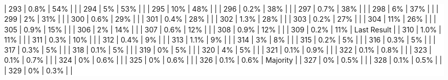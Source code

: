 | 293 | 0.8% | 54% |  |
| 294 | 5% | 53% |  |
| 295 | 10% | 48% |  |
| 296 | 0.2% | 38% |  |
| 297 | 0.7% | 38% |  |
| 298 | 6% | 37% |  |
| 299 | 2% | 31% |  |
| 300 | 0.6% | 29% |  |
| 301 | 0.4% | 28% |  |
| 302 | 1.3% | 28% |  |
| 303 | 0.2% | 27% |  |
| 304 | 11% | 26% |  |
| 305 | 0.9% | 15% |  |
| 306 | 2% | 14% |  |
| 307 | 0.6% | 12% |  |
| 308 | 0.9% | 12% |  |
| 309 | 0.2% | 11% | Last Result |
| 310 | 1.0% | 11% |  |
| 311 | 0.3% | 10% |  |
| 312 | 0.4% | 9% |  |
| 313 | 1.1% | 9% |  |
| 314 | 3% | 8% |  |
| 315 | 0.2% | 5% |  |
| 316 | 0.3% | 5% |  |
| 317 | 0.3% | 5% |  |
| 318 | 0.1% | 5% |  |
| 319 | 0% | 5% |  |
| 320 | 4% | 5% |  |
| 321 | 0.1% | 0.9% |  |
| 322 | 0.1% | 0.8% |  |
| 323 | 0.1% | 0.7% |  |
| 324 | 0% | 0.6% |  |
| 325 | 0% | 0.6% |  |
| 326 | 0.1% | 0.6% | Majority |
| 327 | 0% | 0.5% |  |
| 328 | 0.1% | 0.5% |  |
| 329 | 0% | 0.3% |  |